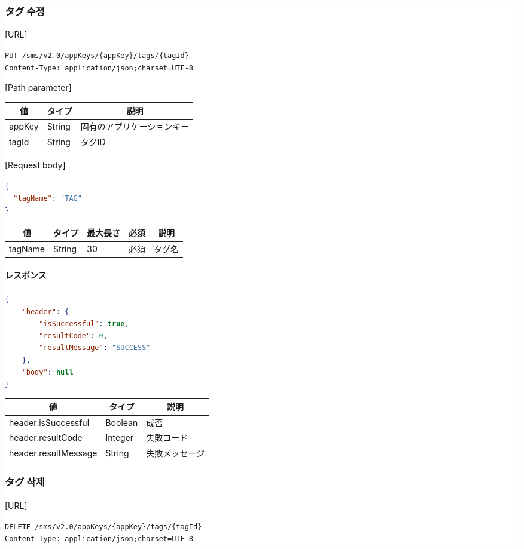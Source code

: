### タグ 수정

[URL]

```
PUT /sms/v2.0/appKeys/{appKey}/tags/{tagId}
Content-Type: application/json;charset=UTF-8
```

[Path parameter]

|値|	タイプ|	説明|
|---|---|---|
|appKey|	String|	固有のアプリケーションキー|
|tagId|	String|	タグID|

[Request body]

```json
{
  "tagName": "TAG"
}
```

|値|	タイプ| 最大長さ |	必須|	説明|
|---|---|---|---|---|
| tagName | String | 30 | 必須 | タグ名 |

#### レスポンス

```json
{
    "header": {
        "isSuccessful": true,
        "resultCode": 0,
        "resultMessage": "SUCCESS"
    },
    "body": null
}
```

|値|	タイプ|	説明|
|---|---|---|
|header.isSuccessful|	Boolean|	成否|
|header.resultCode|	Integer|	失敗コード|
|header.resultMessage|	String|	失敗メッセージ|

### タグ 삭제

[URL]

```
DELETE /sms/v2.0/appKeys/{appKey}/tags/{tagId}
Content-Type: application/json;charset=UTF-8
```
